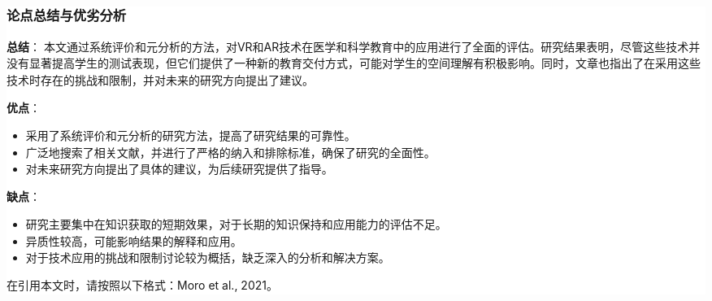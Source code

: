 ### 论点总结与优劣分析

**总结**： 本文通过系统评价和元分析的方法，对VR和AR技术在医学和科学教育中的应用进行了全面的评估。研究结果表明，尽管这些技术并没有显著提高学生的测试表现，但它们提供了一种新的教育交付方式，可能对学生的空间理解有积极影响。同时，文章也指出了在采用这些技术时存在的挑战和限制，并对未来的研究方向提出了建议。

**优点**：

- 采用了系统评价和元分析的研究方法，提高了研究结果的可靠性。
- 广泛地搜索了相关文献，并进行了严格的纳入和排除标准，确保了研究的全面性。
- 对未来研究方向提出了具体的建议，为后续研究提供了指导。

**缺点**：

- 研究主要集中在知识获取的短期效果，对于长期的知识保持和应用能力的评估不足。
- 异质性较高，可能影响结果的解释和应用。
- 对于技术应用的挑战和限制讨论较为概括，缺乏深入的分析和解决方案。

在引用本文时，请按照以下格式：Moro et al., 2021。